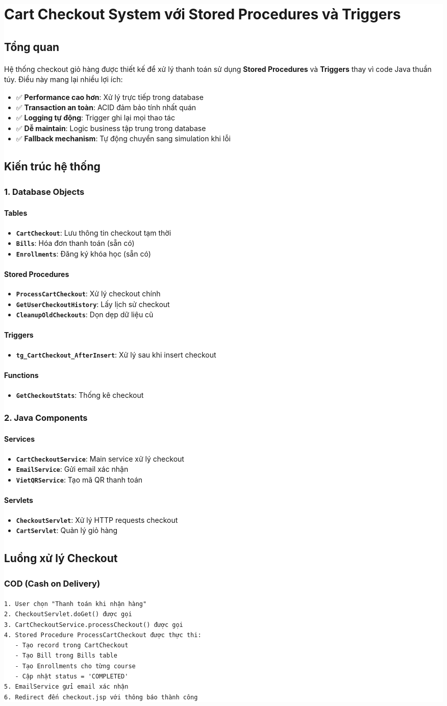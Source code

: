 # Cart Checkout System với Stored Procedures và Triggers

## Tổng quan

Hệ thống checkout giỏ hàng được thiết kế để xử lý thanh toán sử dụng **Stored Procedures** và **Triggers** thay vì code Java thuần túy. Điều này mang lại nhiều lợi ích:

- ✅ **Performance cao hơn**: Xử lý trực tiếp trong database
- ✅ **Transaction an toàn**: ACID đảm bảo tính nhất quán
- ✅ **Logging tự động**: Trigger ghi lại mọi thao tác
- ✅ **Dễ maintain**: Logic business tập trung trong database
- ✅ **Fallback mechanism**: Tự động chuyển sang simulation khi lỗi

## Kiến trúc hệ thống

### 1. Database Objects

#### Tables
- **`CartCheckout`**: Lưu thông tin checkout tạm thời
- **`Bills`**: Hóa đơn thanh toán (sẵn có)
- **`Enrollments`**: Đăng ký khóa học (sẵn có)

#### Stored Procedures
- **`ProcessCartCheckout`**: Xử lý checkout chính
- **`GetUserCheckoutHistory`**: Lấy lịch sử checkout
- **`CleanupOldCheckouts`**: Dọn dẹp dữ liệu cũ

#### Triggers
- **`tg_CartCheckout_AfterInsert`**: Xử lý sau khi insert checkout

#### Functions
- **`GetCheckoutStats`**: Thống kê checkout

### 2. Java Components

#### Services
- **`CartCheckoutService`**: Main service xử lý checkout
- **`EmailService`**: Gửi email xác nhận
- **`VietQRService`**: Tạo mã QR thanh toán

#### Servlets
- **`CheckoutServlet`**: Xử lý HTTP requests checkout
- **`CartServlet`**: Quản lý giỏ hàng

## Luồng xử lý Checkout

### COD (Cash on Delivery)
```
1. User chọn "Thanh toán khi nhận hàng"
2. CheckoutServlet.doGet() được gọi
3. CartCheckoutService.processCheckout() được gọi
4. Stored Procedure ProcessCartCheckout được thực thi:
   - Tạo record trong CartCheckout
   - Tạo Bill trong Bills table
   - Tạo Enrollments cho từng course
   - Cập nhật status = 'COMPLETED'
5. EmailService gửi email xác nhận
6. Redirect đến checkout.jsp với thông báo thành công
```
